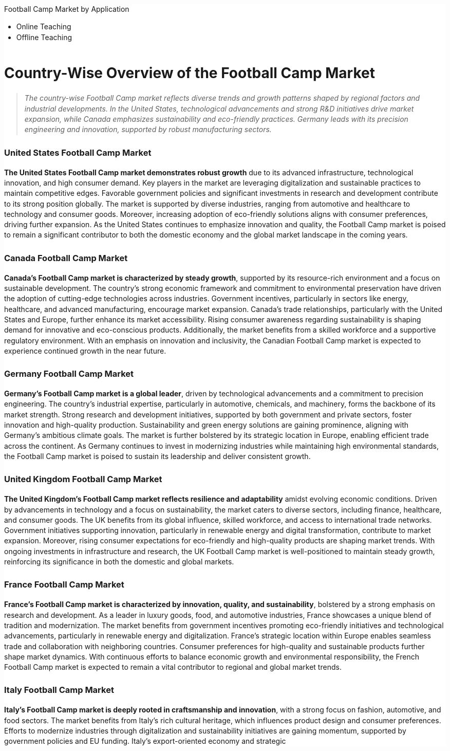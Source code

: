 Football Camp Market by Application</h3><ul><li>Online Teaching</li><li>Offline Teaching</li></ul><h1><span class="">Country-Wise Overview of the Football Camp Market<br /></span></h1><blockquote><p><em><span class="">The country-wise Football Camp market reflects diverse trends and growth patterns shaped by regional factors and industrial developments. In the United States, technological advancements and strong R&amp;D initiatives drive market expansion, while Canada emphasizes sustainability and eco-friendly practices. Germany leads with its precision engineering and innovation, supported by robust manufacturing sectors.</span></em></p></blockquote><h3><strong>United States Football Camp Market</strong></h3><p><strong>The United States Football Camp market demonstrates robust growth</strong> due to its advanced infrastructure, technological innovation, and high consumer demand. Key players in the market are leveraging digitalization and sustainable practices to maintain competitive edges. Favorable government policies and significant investments in research and development contribute to its strong position globally. The market is supported by diverse industries, ranging from automotive and healthcare to technology and consumer goods. Moreover, increasing adoption of eco-friendly solutions aligns with consumer preferences, driving further expansion. As the United States continues to emphasize innovation and quality, the Football Camp market is poised to remain a significant contributor to both the domestic economy and the global market landscape in the coming years.</p><h3><strong>Canada Football Camp Market</strong></h3><p><strong>Canada&rsquo;s Football Camp market is characterized by steady growth</strong>, supported by its resource-rich environment and a focus on sustainable development. The country&rsquo;s strong economic framework and commitment to environmental preservation have driven the adoption of cutting-edge technologies across industries. Government incentives, particularly in sectors like energy, healthcare, and advanced manufacturing, encourage market expansion. Canada&rsquo;s trade relationships, particularly with the United States and Europe, further enhance its market accessibility. Rising consumer awareness regarding sustainability is shaping demand for innovative and eco-conscious products. Additionally, the market benefits from a skilled workforce and a supportive regulatory environment. With an emphasis on innovation and inclusivity, the Canadian Football Camp market is expected to experience continued growth in the near future.</p><h3><strong>Germany Football Camp Market</strong></h3><p><strong>Germany&rsquo;s Football Camp market is a global leader</strong>, driven by technological advancements and a commitment to precision engineering. The country&rsquo;s industrial expertise, particularly in automotive, chemicals, and machinery, forms the backbone of its market strength. Strong research and development initiatives, supported by both government and private sectors, foster innovation and high-quality production. Sustainability and green energy solutions are gaining prominence, aligning with Germany&rsquo;s ambitious climate goals. The market is further bolstered by its strategic location in Europe, enabling efficient trade across the continent. As Germany continues to invest in modernizing industries while maintaining high environmental standards, the Football Camp market is poised to sustain its leadership and deliver consistent growth.</p><h3><strong>United Kingdom Football Camp Market</strong></h3><p><strong>The United Kingdom&rsquo;s Football Camp market reflects resilience and adaptability</strong> amidst evolving economic conditions. Driven by advancements in technology and a focus on sustainability, the market caters to diverse sectors, including finance, healthcare, and consumer goods. The UK benefits from its global influence, skilled workforce, and access to international trade networks. Government initiatives supporting innovation, particularly in renewable energy and digital transformation, contribute to market expansion. Moreover, rising consumer expectations for eco-friendly and high-quality products are shaping market trends. With ongoing investments in infrastructure and research, the UK Football Camp market is well-positioned to maintain steady growth, reinforcing its significance in both the domestic and global markets.</p><h3><strong>France Football Camp Market</strong></h3><p><strong>France&rsquo;s Football Camp market is characterized by innovation, quality, and sustainability</strong>, bolstered by a strong emphasis on research and development. As a leader in luxury goods, food, and automotive industries, France showcases a unique blend of tradition and modernization. The market benefits from government incentives promoting eco-friendly initiatives and technological advancements, particularly in renewable energy and digitalization. France&rsquo;s strategic location within Europe enables seamless trade and collaboration with neighboring countries. Consumer preferences for high-quality and sustainable products further shape market dynamics. With continuous efforts to balance economic growth and environmental responsibility, the French Football Camp market is expected to remain a vital contributor to regional and global market trends.</p><h3><strong>Italy Football Camp Market</strong></h3><p><strong>Italy&rsquo;s Football Camp market is deeply rooted in craftsmanship and innovation</strong>, with a strong focus on fashion, automotive, and food sectors. The market benefits from Italy&rsquo;s rich cultural heritage, which influences product design and consumer preferences. Efforts to modernize industries through digitalization and sustainability initiatives are gaining momentum, supported by government policies and EU funding. Italy&rsquo;s export-oriented economy and strategic
